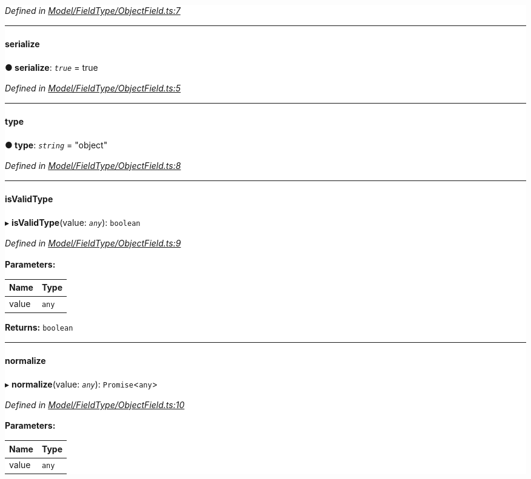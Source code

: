 *Defined in [Model/FieldType/ObjectField.ts:7](https://github.com/Rediker-Software/redux-data-service/blob/ad33f93/src/Model/FieldType/ObjectField.ts#L7)*

___
<a id="objectfield.serialize"></a>

####  serialize

**● serialize**: *`true`* = true

*Defined in [Model/FieldType/ObjectField.ts:5](https://github.com/Rediker-Software/redux-data-service/blob/ad33f93/src/Model/FieldType/ObjectField.ts#L5)*

___
<a id="objectfield.type"></a>

####  type

**● type**: *`string`* = "object"

*Defined in [Model/FieldType/ObjectField.ts:8](https://github.com/Rediker-Software/redux-data-service/blob/ad33f93/src/Model/FieldType/ObjectField.ts#L8)*

___
<a id="objectfield.isvalidtype"></a>

####  isValidType

▸ **isValidType**(value: *`any`*): `boolean`

*Defined in [Model/FieldType/ObjectField.ts:9](https://github.com/Rediker-Software/redux-data-service/blob/ad33f93/src/Model/FieldType/ObjectField.ts#L9)*

**Parameters:**

| Name | Type |
| ------ | ------ |
| value | `any` |

**Returns:** `boolean`

___
<a id="objectfield.normalize"></a>

####  normalize

▸ **normalize**(value: *`any`*): `Promise`<`any`>

*Defined in [Model/FieldType/ObjectField.ts:10](https://github.com/Rediker-Software/redux-data-service/blob/ad33f93/src/Model/FieldType/ObjectField.ts#L10)*

**Parameters:**

| Name | Type |
| ------ | ------ |
| value | `any` |
